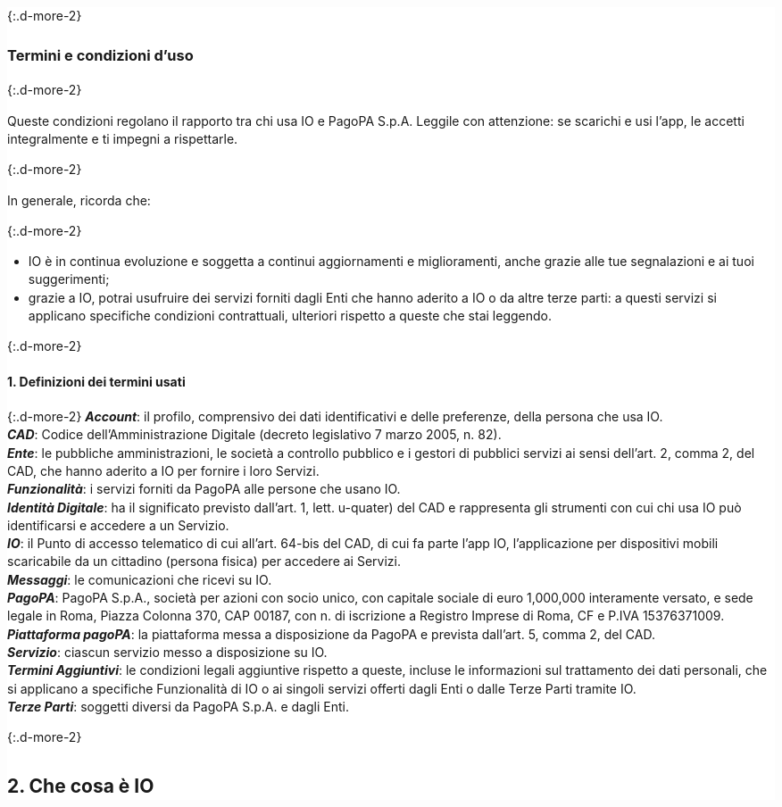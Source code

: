 {:.d-more-2}

### Termini e condizioni d’uso

{:.d-more-2}

Queste condizioni regolano il rapporto tra chi usa IO e PagoPA S.p.A.
Leggile con attenzione: se scarichi e usi l’app, le accetti integralmente e ti impegni a rispettarle.

{:.d-more-2}

In generale, ricorda che:

{:.d-more-2}

- IO è in continua evoluzione e soggetta a continui aggiornamenti e miglioramenti, anche grazie alle tue segnalazioni e ai tuoi suggerimenti;
- grazie a IO, potrai usufruire dei servizi forniti dagli Enti che hanno aderito a IO o da altre terze parti: a questi servizi si applicano specifiche condizioni contrattuali, ulteriori rispetto a queste che stai leggendo.

{:.d-more-2}

#### **1. Definizioni dei termini usati**

{:.d-more-2}
**_Account_**: il profilo, comprensivo dei dati identificativi e delle preferenze, della persona che usa IO.<br>
**_CAD_**: Codice dell’Amministrazione Digitale (decreto legislativo 7 marzo 2005, n. 82).<br>
**_Ente_**: le pubbliche amministrazioni, le società a controllo pubblico e i gestori di pubblici servizi ai sensi dell’art. 2, comma 2, del CAD, che hanno aderito a IO per fornire i loro Servizi.<br>
**_Funzionalità_**: i servizi forniti da PagoPA alle persone che usano IO.<br>
**_Identità Digitale_**: ha il significato previsto dall’art. 1, lett. u-quater) del CAD e rappresenta gli strumenti con cui chi usa IO può identificarsi e accedere a un Servizio.<br>
**_IO_**: il Punto di accesso telematico di cui all’art. 64-bis del CAD, di cui fa parte l’app IO, l’applicazione per dispositivi mobili scaricabile da un cittadino (persona fisica) per accedere ai Servizi.<br>
**_Messaggi_**: le comunicazioni che ricevi su IO.<br>
**_PagoPA_**: PagoPA S.p.A., società per azioni con socio unico, con capitale sociale di euro 1,000,000 interamente versato, e sede legale in Roma, Piazza Colonna 370, CAP 00187, con n. di iscrizione a Registro Imprese di Roma, CF e P.IVA 15376371009.<br>
**_Piattaforma pagoPA_**: la piattaforma messa a disposizione da PagoPA e prevista dall’art. 5, comma 2, del CAD.<br>
**_Servizio_**: ciascun servizio messo a disposizione su IO.<br>
**_Termini Aggiuntivi_**: le condizioni legali aggiuntive rispetto a queste, incluse le informazioni sul trattamento dei dati personali, che si applicano a specifiche Funzionalità di IO o ai singoli servizi offerti dagli Enti o dalle Terze Parti tramite IO.<br>
**_Terze Parti_**: soggetti diversi da PagoPA S.p.A. e dagli Enti.

{:.d-more-2}

## **2. Che cosa è IO**

